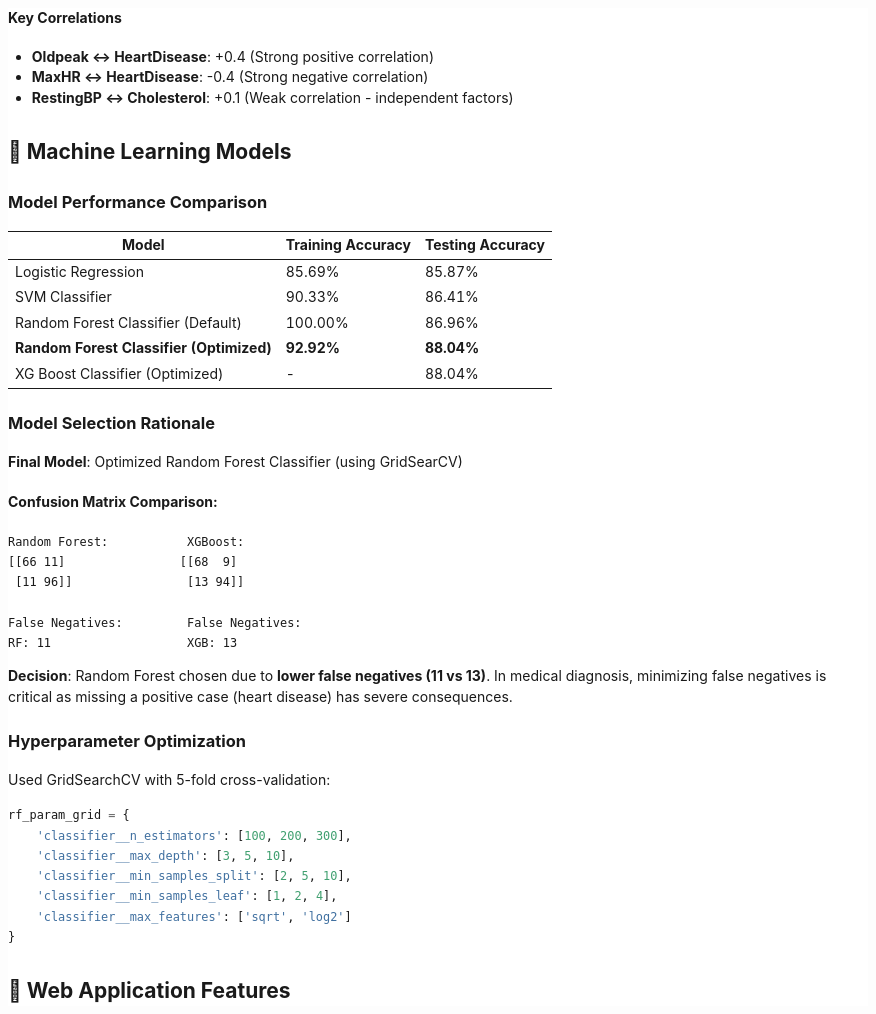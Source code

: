 #### Key Correlations
- **Oldpeak ↔ HeartDisease**: +0.4 (Strong positive correlation)
- **MaxHR ↔ HeartDisease**: -0.4 (Strong negative correlation)
- **RestingBP ↔ Cholesterol**: +0.1 (Weak correlation - independent factors)

## 🤖 Machine Learning Models

### Model Performance Comparison

| Model | Training Accuracy | Testing Accuracy |
|-------|------------------|------------------|
| Logistic Regression | 85.69% | 85.87% |
| SVM Classifier | 90.33% | 86.41% |
| Random Forest Classifier (Default) | 100.00% | 86.96% |
| **Random Forest Classifier (Optimized)** | **92.92%** | **88.04%** |
| XG Boost Classifier (Optimized) | - | 88.04% |

### Model Selection Rationale

**Final Model**: Optimized Random Forest Classifier (using GridSearCV)

#### Confusion Matrix Comparison:
```
Random Forest:           XGBoost:
[[66 11]                [[68  9]
 [11 96]]                [13 94]]

False Negatives:         False Negatives:
RF: 11                   XGB: 13
```

**Decision**: Random Forest chosen due to **lower false negatives (11 vs 13)**. In medical diagnosis, minimizing false negatives is critical as missing a positive case (heart disease) has severe consequences.

### Hyperparameter Optimization
Used GridSearchCV with 5-fold cross-validation:
```python
rf_param_grid = {
    'classifier__n_estimators': [100, 200, 300],
    'classifier__max_depth': [3, 5, 10],
    'classifier__min_samples_split': [2, 5, 10],
    'classifier__min_samples_leaf': [1, 2, 4],
    'classifier__max_features': ['sqrt', 'log2']
}
```

## 🚀 Web Application Features

